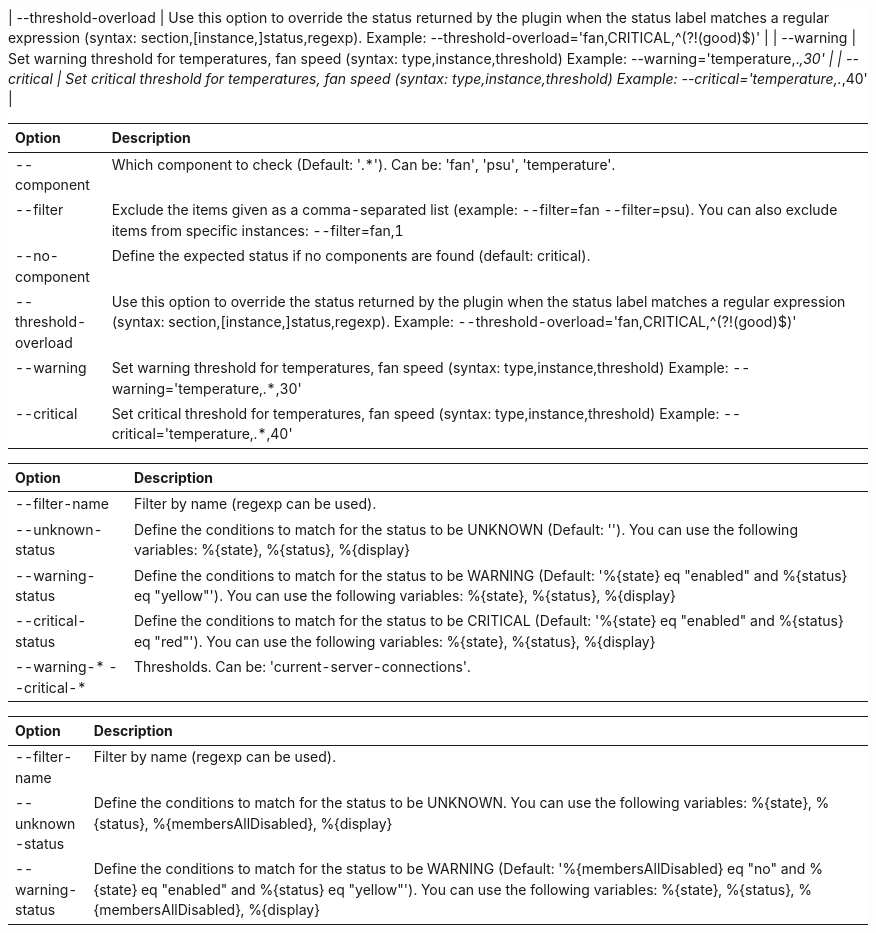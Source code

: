 | --threshold-overload | Use this option to override the status returned by the plugin when the status label matches a regular expression (syntax: section,\[instance,\]status,regexp). Example: --threshold-overload='fan,CRITICAL,^(?!(good)$)'   |
| --warning            | Set warning threshold for temperatures, fan speed (syntax: type,instance,threshold) Example: --warning='temperature,.*,30'                                                                                                 |
| --critical           | Set critical threshold for temperatures, fan speed (syntax: type,instance,threshold) Example: --critical='temperature,.*,40'                                                                                               |

</TabItem>
<TabItem value="Hardware-Temperature" label="Hardware-Temperature">

| Option               | Description                                                                                                                                                                                                                |
|:---------------------|:---------------------------------------------------------------------------------------------------------------------------------------------------------------------------------------------------------------------------|
| --component          | Which component to check (Default: '.*'). Can be: 'fan', 'psu', 'temperature'.                                                                                                                                             |
| --filter             | Exclude the items given as a comma-separated list (example: --filter=fan --filter=psu). You can also exclude items from specific instances: --filter=fan,1                                                                 |
| --no-component       | Define the expected status if no components are found (default: critical).                                                                                                                                                 |
| --threshold-overload | Use this option to override the status returned by the plugin when the status label matches a regular expression (syntax: section,\[instance,\]status,regexp). Example: --threshold-overload='fan,CRITICAL,^(?!(good)$)'   |
| --warning            | Set warning threshold for temperatures, fan speed (syntax: type,instance,threshold) Example: --warning='temperature,.*,30'                                                                                                 |
| --critical           | Set critical threshold for temperatures, fan speed (syntax: type,instance,threshold) Example: --critical='temperature,.*,40'                                                                                               |

</TabItem>
<TabItem value="Node-Status-Global" label="Node-Status-Global">

| Option                   | Description                                                                                                                                                                                      |
|:-------------------------|:-------------------------------------------------------------------------------------------------------------------------------------------------------------------------------------------------|
| --filter-name            | Filter by name (regexp can be used).                                                                                                                                                             |
| --unknown-status         | Define the conditions to match for the status to be UNKNOWN (Default: ''). You can use the following variables: %\{state\}, %\{status\}, %\{display\}                                                  |
| --warning-status         | Define the conditions to match for the status to be WARNING (Default: '%\{state\} eq "enabled" and %\{status\} eq "yellow"'). You can use the following variables: %\{state\}, %\{status\}, %\{display\}   |
| --critical-status        | Define the conditions to match for the status to be CRITICAL (Default: '%\{state\} eq "enabled" and %\{status\} eq "red"'). You can use the following variables: %\{state\}, %\{status\}, %\{display\}     |
| --warning-* --critical-* | Thresholds. Can be: 'current-server-connections'.                                                                                                                                                |

</TabItem>
<TabItem value="Pool-Status-Global" label="Pool-Status-Global">

| Option                   | Description                                                                                                                                                                                                                                               |
|:-------------------------|:----------------------------------------------------------------------------------------------------------------------------------------------------------------------------------------------------------------------------------------------------------|
| --filter-name            | Filter by name (regexp can be used).                                                                                                                                                                                                                      |
| --unknown-status         | Define the conditions to match for the status to be UNKNOWN. You can use the following variables: %\{state\}, %\{status\}, %\{membersAllDisabled\}, %\{display\}                                                                                                  |
| --warning-status         | Define the conditions to match for the status to be WARNING (Default: '%\{membersAllDisabled\} eq "no" and %\{state\} eq "enabled" and %\{status\} eq "yellow"'). You can use the following variables: %\{state\}, %\{status\}, %\{membersAllDisabled\}, %\{display\}   |